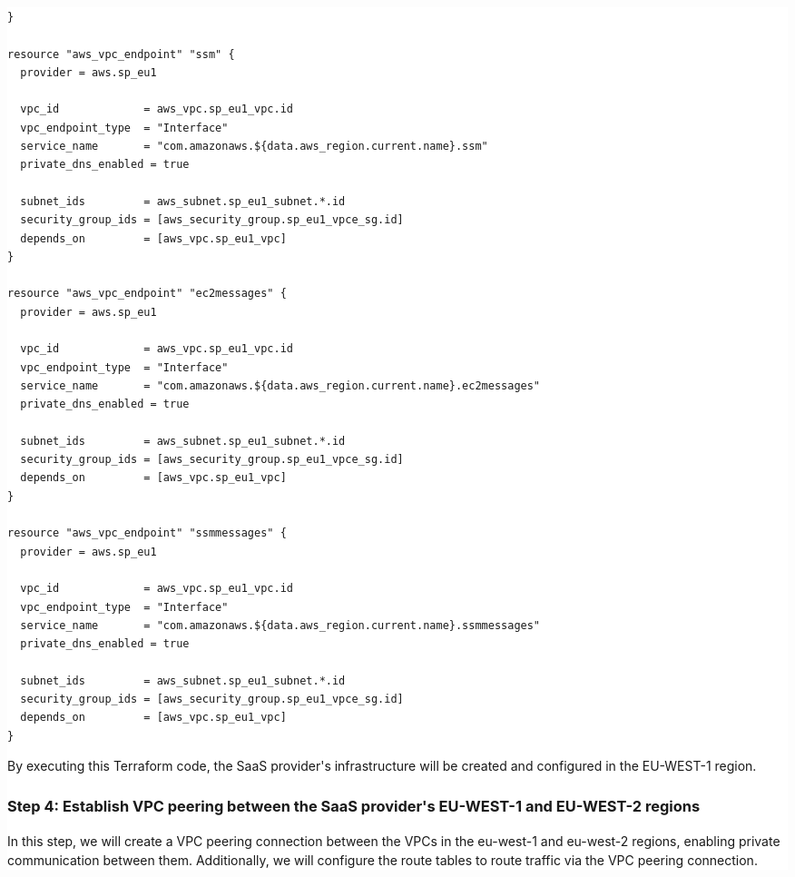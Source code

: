 ```
}

resource "aws_vpc_endpoint" "ssm" {
  provider = aws.sp_eu1

  vpc_id             = aws_vpc.sp_eu1_vpc.id
  vpc_endpoint_type  = "Interface"
  service_name       = "com.amazonaws.${data.aws_region.current.name}.ssm"
  private_dns_enabled = true

  subnet_ids         = aws_subnet.sp_eu1_subnet.*.id
  security_group_ids = [aws_security_group.sp_eu1_vpce_sg.id]
  depends_on         = [aws_vpc.sp_eu1_vpc]
}

resource "aws_vpc_endpoint" "ec2messages" {
  provider = aws.sp_eu1

  vpc_id             = aws_vpc.sp_eu1_vpc.id
  vpc_endpoint_type  = "Interface"
  service_name       = "com.amazonaws.${data.aws_region.current.name}.ec2messages"
  private_dns_enabled = true

  subnet_ids         = aws_subnet.sp_eu1_subnet.*.id
  security_group_ids = [aws_security_group.sp_eu1_vpce_sg.id]
  depends_on         = [aws_vpc.sp_eu1_vpc]
}

resource "aws_vpc_endpoint" "ssmmessages" {
  provider = aws.sp_eu1

  vpc_id             = aws_vpc.sp_eu1_vpc.id
  vpc_endpoint_type  = "Interface"
  service_name       = "com.amazonaws.${data.aws_region.current.name}.ssmmessages"
  private_dns_enabled = true

  subnet_ids         = aws_subnet.sp_eu1_subnet.*.id
  security_group_ids = [aws_security_group.sp_eu1_vpce_sg.id]
  depends_on         = [aws_vpc.sp_eu1_vpc]
}

```

By executing this Terraform code, the SaaS provider's infrastructure will be created and configured in the EU-WEST-1 region.

**<h3>Step 4: Establish VPC peering between the SaaS provider's EU-WEST-1 and EU-WEST-2 regions</h3>**

In this step, we will create a VPC peering connection between the VPCs in the eu-west-1 and eu-west-2 regions, enabling private communication between them. Additionally, we will configure the route tables to route traffic via the VPC peering connection.

